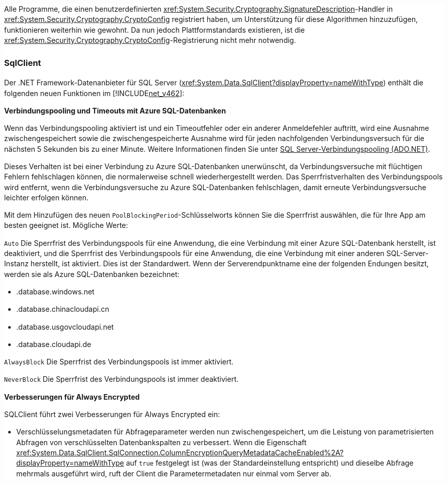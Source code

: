  Alle Programme, die einen benutzerdefinierten <xref:System.Security.Cryptography.SignatureDescription>-Handler in <xref:System.Security.Cryptography.CryptoConfig> registriert haben, um Unterstützung für diese Algorithmen hinzuzufügen, funktionieren weiterhin wie gewohnt. Da nun jedoch Plattformstandards existieren, ist die <xref:System.Security.Cryptography.CryptoConfig>-Registrierung nicht mehr notwendig.

<a name="SQLClient" />

### <a name="sqlclient"></a>SqlClient

 Der .NET Framework-Datenanbieter für SQL Server (<xref:System.Data.SqlClient?displayProperty=nameWithType>) enthält die folgenden neuen Funktionen im [!INCLUDE[net_v462](../../../includes/net-v462-md.md)]:

 **Verbindungspooling und Timeouts mit Azure SQL-Datenbanken**

 Wenn das Verbindungspooling aktiviert ist und ein Timeoutfehler oder ein anderer Anmeldefehler auftritt, wird eine Ausnahme zwischengespeichert sowie die zwischengespeicherte Ausnahme wird für jeden nachfolgenden Verbindungsversuch für die nächsten 5 Sekunden bis zu einer Minute.  Weitere Informationen finden Sie unter [SQL Server-Verbindungspooling (ADO.NET)](../../../docs/framework/data/adonet/sql-server-connection-pooling.md).

 Dieses Verhalten ist bei einer Verbindung zu Azure SQL-Datenbanken unerwünscht, da Verbindungsversuche mit flüchtigen Fehlern fehlschlagen können, die normalerweise schnell wiederhergestellt werden. Das Sperrfristverhalten des Verbindungspools wird entfernt, wenn die Verbindungsversuche zu Azure SQL-Datenbanken fehlschlagen, damit erneute Verbindungsversuche leichter erfolgen können.

 Mit dem Hinzufügen des neuen `PoolBlockingPeriod`-Schlüsselworts können Sie die Sperrfrist auswählen, die für Ihre App am besten geeignet ist. Mögliche Werte:

 `Auto` Die Sperrfrist des Verbindungspools für eine Anwendung, die eine Verbindung mit einer Azure SQL-Datenbank herstellt, ist deaktiviert, und die Sperrfrist des Verbindungspools für eine Anwendung, die eine Verbindung mit einer anderen SQL-Server-Instanz herstellt, ist aktiviert. Dies ist der Standardwert. Wenn der Serverendpunktname eine der folgenden Endungen besitzt, werden sie als Azure SQL-Datenbanken bezeichnet:

- .database.windows.net

- .database.chinacloudapi.cn

- .database.usgovcloudapi.net

- .database.cloudapi.de

 `AlwaysBlock` Die Sperrfrist des Verbindungspools ist immer aktiviert.

 `NeverBlock` Die Sperrfrist des Verbindungspools ist immer deaktiviert.

 **Verbesserungen für Always Encrypted**

 SQLClient führt zwei Verbesserungen für Always Encrypted ein:

- Verschlüsselungsmetadaten für Abfrageparameter werden nun zwischengespeichert, um die Leistung von parametrisierten Abfragen von verschlüsselten Datenbankspalten zu verbessert. Wenn die Eigenschaft <xref:System.Data.SqlClient.SqlConnection.ColumnEncryptionQueryMetadataCacheEnabled%2A?displayProperty=nameWithType> auf `true` festgelegt ist (was der Standardeinstellung entspricht) und dieselbe Abfrage mehrmals ausgeführt wird, ruft der Client die Parametermetadaten nur einmal vom Server ab.
